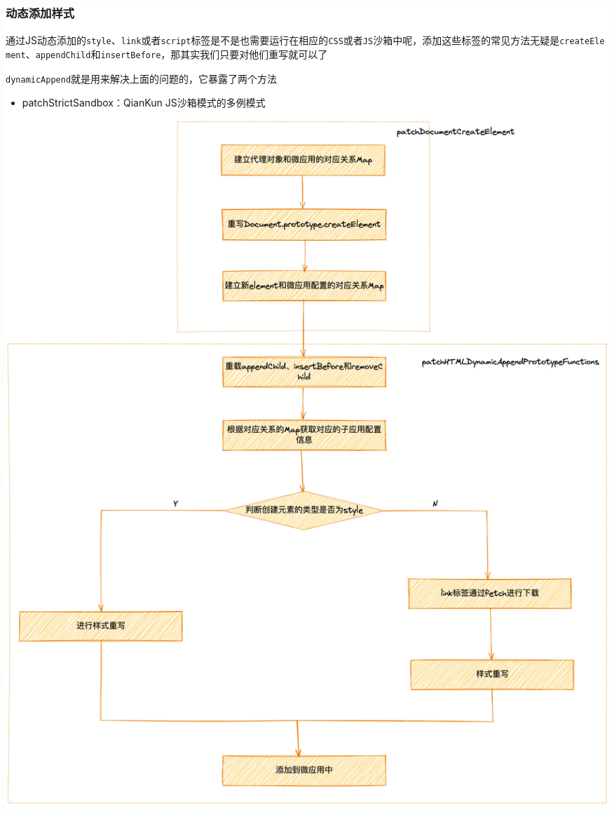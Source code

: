 ### 动态添加样式

通过JS动态添加的`style`、`link`或者`script`标签是不是也需要运行在相应的`CSS`或者`JS`沙箱中呢，添加这些标签的常见方法无疑是`createElement`、`appendChild`和`insertBefore`，那其实我们只要对他们重写就可以了

`dynamicAppend`就是用来解决上面的问题的，它暴露了两个方法

- patchStrictSandbox：QianKun JS沙箱模式的多例模式

![patchStrictSandbox.png](./img/patchStrictSandbox.png)
